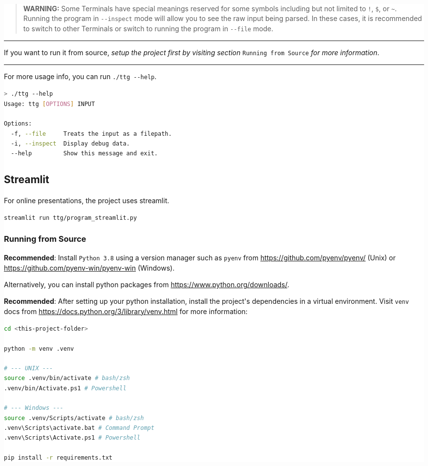 > **WARNING:** Some Terminals have special meanings reserved for some symbols including but not limited to `!`, `$`, or `~`. Running the program in `--inspect` mode will allow you to see the raw input being parsed. In these cases, it is recommended to switch to other Terminals or switch to running the program in `--file` mode.

---

If you want to run it from source, _setup the project first by visiting section_ `Running from Source` _for more information_.

---

For more usage info, you can run `./ttg --help`.

```sh
> ./ttg --help
Usage: ttg [OPTIONS] INPUT

Options:
  -f, --file     Treats the input as a filepath.
  -i, --inspect  Display debug data.
  --help         Show this message and exit.
```

## Streamlit

For online presentations, the project uses streamlit.

```sh
streamlit run ttg/program_streamlit.py
```

### Running from Source

**Recommended**: Install `Python 3.8` using a version manager such as `pyenv` from https://github.com/pyenv/pyenv/ (Unix) or https://github.com/pyenv-win/pyenv-win (Windows).

Alternatively, you can install python packages from https://www.python.org/downloads/.

**Recommended**: After setting up your python installation, install the project's dependencies in a virtual environment. Visit `venv` docs from https://docs.python.org/3/library/venv.html for more information:

```sh
cd <this-project-folder>

python -m venv .venv

# --- UNIX ---
source .venv/bin/activate # bash/zsh
.venv/bin/Activate.ps1 # Powershell

# --- Windows ---
source .venv/Scripts/activate # bash/zsh
.venv\Scripts\activate.bat # Command Prompt
.venv\Scripts\Activate.ps1 # Powershell

pip install -r requirements.txt
```
